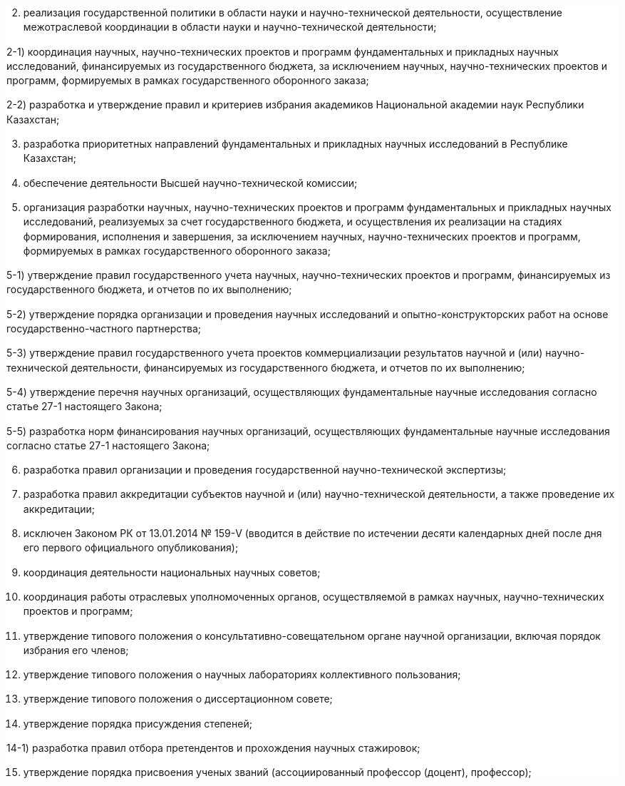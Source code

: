 2) реализация государственной политики в области науки и научно-технической деятельности, осуществление межотраслевой координации в области науки и научно-технической деятельности;

2-1) координация научных, научно-технических проектов и программ фундаментальных и прикладных научных исследований, финансируемых из государственного бюджета, за исключением научных, научно-технических проектов и программ, формируемых в рамках государственного оборонного заказа;

2-2) разработка и утверждение правил и критериев избрания академиков Национальной академии наук Республики Казахстан;

3) разработка приоритетных направлений фундаментальных и прикладных научных исследований в Республике Казахстан;

4) обеспечение деятельности Высшей научно-технической комиссии;

5) организация разработки научных, научно-технических проектов и программ фундаментальных и прикладных научных исследований, реализуемых за счет государственного бюджета, и осуществления их реализации на стадиях формирования, исполнения и завершения, за исключением научных, научно-технических проектов и программ, формируемых в рамках государственного оборонного заказа;

5-1) утверждение правил государственного учета научных, научно-технических проектов и программ, финансируемых из государственного бюджета, и отчетов по их выполнению;

5-2) утверждение порядка организации и проведения научных исследований и опытно-конструкторских работ на основе государственно-частного партнерства;

5-3) утверждение правил государственного учета проектов коммерциализации результатов научной и (или) научно-технической деятельности, финансируемых из государственного бюджета, и отчетов по их выполнению;

5-4) утверждение перечня научных организаций, осуществляющих фундаментальные научные исследования согласно статье 27-1 настоящего Закона;

5-5) разработка норм финансирования научных организаций, осуществляющих фундаментальные научные исследования согласно статье 27-1 настоящего Закона;

6) разработка правил организации и проведения государственной научно-технической экспертизы;

7) разработка правил аккредитации субъектов научной и (или) научно-технической деятельности, а также проведение их аккредитации;

8) исключен Законом РК от 13.01.2014 № 159-V (вводится в действие по истечении десяти календарных дней после дня его первого официального опубликования);

9) координация деятельности национальных научных советов;

10) координация работы отраслевых уполномоченных органов, осуществляемой в рамках научных, научно-технических проектов и программ;

11) утверждение типового положения о консультативно-совещательном органе научной организации, включая порядок избрания его членов;

12) утверждение типового положения о научных лабораториях коллективного пользования;

13) утверждение типового положения о диссертационном совете;

14) утверждение порядка присуждения степеней;

14-1) разработка правил отбора претендентов и прохождения научных стажировок;

15) утверждение порядка присвоения ученых званий (ассоциированный профессор (доцент), профессор);
